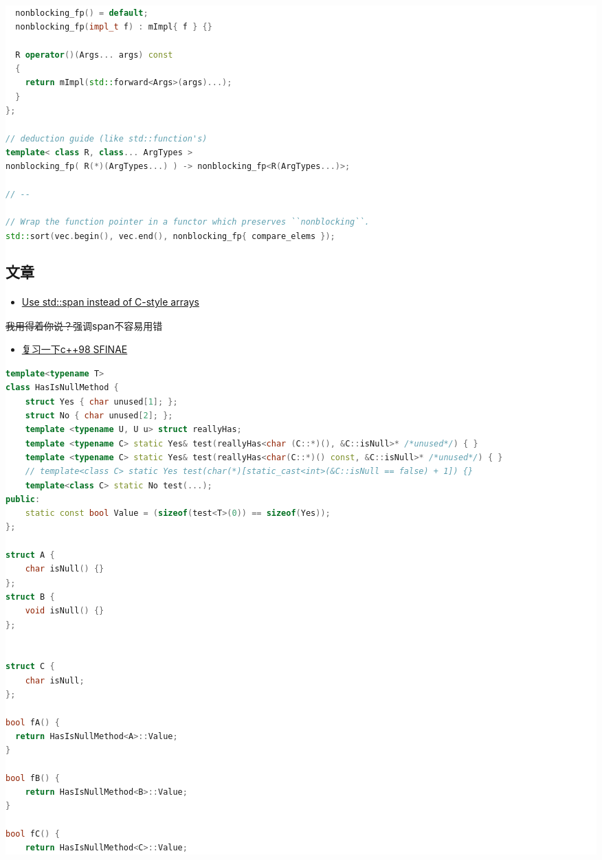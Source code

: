```C++
  nonblocking_fp() = default;
  nonblocking_fp(impl_t f) : mImpl{ f } {}

  R operator()(Args... args) const
  {
    return mImpl(std::forward<Args>(args)...);
  }
};

// deduction guide (like std::function's)
template< class R, class... ArgTypes >
nonblocking_fp( R(*)(ArgTypes...) ) -> nonblocking_fp<R(ArgTypes...)>;

// --

// Wrap the function pointer in a functor which preserves ``nonblocking``.
std::sort(vec.begin(), vec.end(), nonblocking_fp{ compare_elems });
```

## 文章

- [Use std::span instead of C-style arrays  ](https://www.sandordargo.com/blog/2024/11/06/std-span)

~~我用得着你说？~~强调span不容易用错


- [复习一下c++98 SFINAE](https://jguegant.github.io/blogs/tech/sfinae-introduction.html)

```C++
template<typename T>
class HasIsNullMethod {
    struct Yes { char unused[1]; };
    struct No { char unused[2]; };
    template <typename U, U u> struct reallyHas;
    template <typename C> static Yes& test(reallyHas<char (C::*)(), &C::isNull>* /*unused*/) { }
    template <typename C> static Yes& test(reallyHas<char(C::*)() const, &C::isNull>* /*unused*/) { }
    // template<class C> static Yes test(char(*)[static_cast<int>(&C::isNull == false) + 1]) {}
    template<class C> static No test(...);
public:
    static const bool Value = (sizeof(test<T>(0)) == sizeof(Yes));
};

struct A {
    char isNull() {}
};
struct B {
    void isNull() {}
};


struct C {
    char isNull;
};

bool fA() {
  return HasIsNullMethod<A>::Value;
}

bool fB() {
    return HasIsNullMethod<B>::Value;
}

bool fC() {
    return HasIsNullMethod<C>::Value;
```